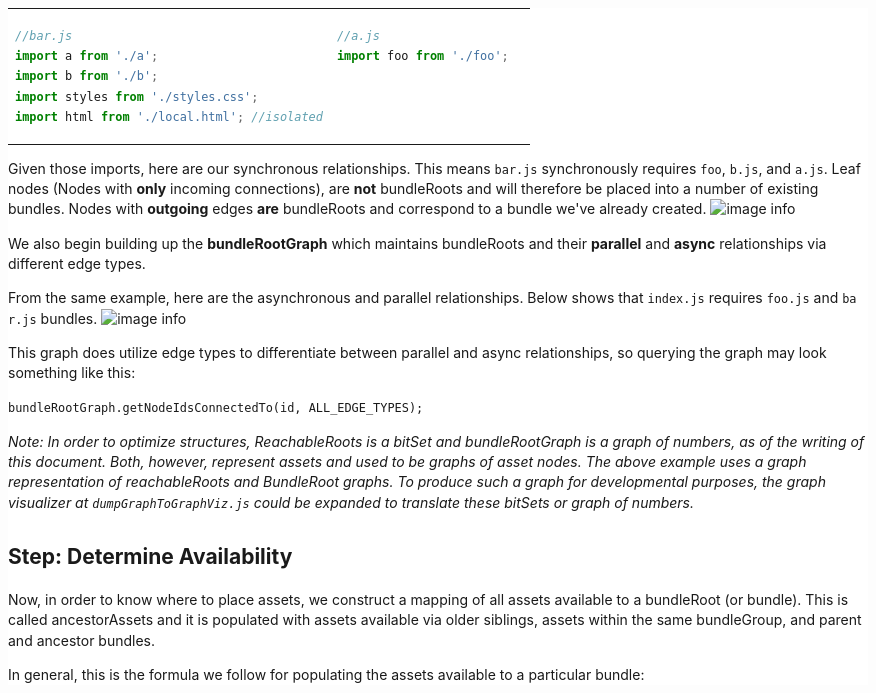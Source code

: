 <table><tr>
<td>

```js
//bar.js
import a from './a';
import b from './b';
import styles from './styles.css';
import html from './local.html'; //isolated
```

</td><td>

```js
//a.js
import foo from './foo';
```

<td>
</tr></table>

Given those imports, here are our synchronous relationships. This means `bar.js` synchronously requires `foo`, `b.js`, and `a.js`. Leaf nodes (Nodes with **only** incoming connections), are **not** bundleRoots and will therefore be placed into a number of existing bundles. Nodes with **outgoing** edges **are** bundleRoots and correspond to a bundle we've already created.
![image info](./BundlerGraphs/steps/reachableRoots_sharedsinglesource.png)

We also begin building up the **bundleRootGraph** which maintains bundleRoots and their **parallel** and **async** relationships via different edge types.

From the same example, here are the asynchronous and parallel relationships. Below shows that `index.js` requires `foo.js` and `bar.js` bundles.
![image info](./BundlerGraphs/steps/bundleRootGraph.png)

This graph does utilize edge types to differentiate between parallel and async relationships, so querying the graph may look something like this:

```
bundleRootGraph.getNodeIdsConnectedTo(id, ALL_EDGE_TYPES);
```

_Note: In order to optimize structures, ReachableRoots is a bitSet and bundleRootGraph is a graph of numbers, as of the writing of this document. Both, however, represent assets and used to be graphs of asset nodes. The above example uses a graph representation of reachableRoots and BundleRoot graphs. To produce such a graph for developmental purposes, the graph visualizer at `dumpGraphToGraphViz.js` could be expanded to translate these bitSets or graph of numbers._

## Step: Determine Availability

Now, in order to know where to place assets, we construct a mapping of all assets available to a bundleRoot (or bundle). This is called ancestorAssets and it is populated with assets available via older siblings, assets within the same bundleGroup, and parent and ancestor bundles.

In general, this is the formula we follow for populating the assets available to a particular bundle:
